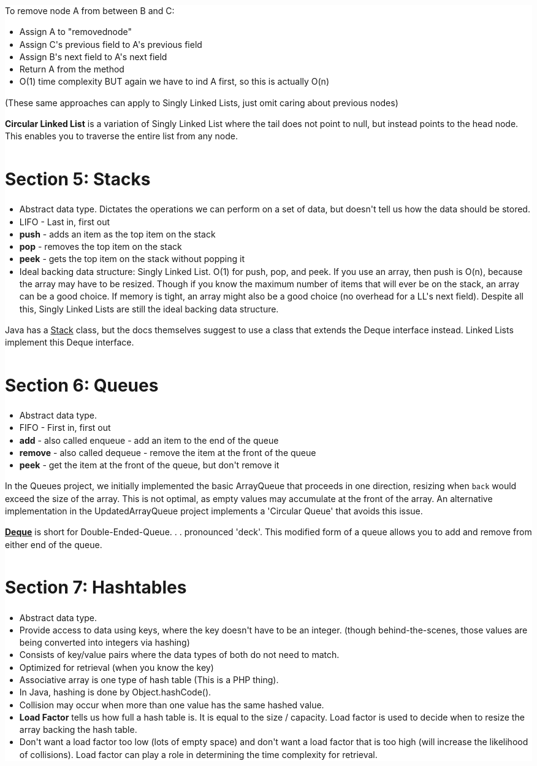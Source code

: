 To remove node A from between B and C:
* Assign A to "removednode"
* Assign C's previous field to A's previous field
* Assign B's next field to A's next field
* Return A from the method
* O(1) time complexity BUT again we have to ind A first, so this is actually O(n)

(These same approaches can apply to Singly Linked Lists, just omit caring about previous nodes)

**Circular Linked List** is a variation of Singly Linked List where the tail does not point to null, but instead points to the head node. This enables you to traverse the entire list from any node.

# Section 5: Stacks

* Abstract data type. Dictates the operations we can perform on a set of data, but doesn't tell us how the data should be stored.
* LIFO - Last in, first out
* **push** - adds an item as the top item on the stack
* **pop** - removes the top item on the stack
* **peek** - gets the top item on the stack without popping it
* Ideal backing data structure: Singly Linked List. O(1) for push, pop, and peek. If you use an array, then push is O(n), because the array may have to be resized. Though if you know the maximum number of items that will ever be on the stack, an array can be a good choice. If memory is tight, an array might also be a good choice (no overhead for a LL's next field). Despite all this, Singly Linked Lists are still the ideal backing data structure.

Java has a [Stack](https://docs.oracle.com/javase/8/docs/api/java/util/Stack.html) class, but the docs themselves suggest to use a class that extends the Deque interface instead. Linked Lists implement this Deque interface.

# Section 6: Queues

* Abstract data type.
* FIFO - First in, first out
* **add** - also called enqueue - add an item to the end of the queue
* **remove** - also called dequeue - remove the item at the front of the queue
* **peek** - get the item at the front of the queue, but don't remove it

In the Queues project, we initially implemented the basic ArrayQueue that proceeds in one direction, resizing when `back` would exceed the size of the array. This is not optimal, as empty values may accumulate at the front of the array. An alternative implementation in the UpdatedArrayQueue project implements a 'Circular Queue' that avoids this issue.

[**Deque**](https://docs.oracle.com/javase/8/docs/api/java/util/Deque.html) is short for Double-Ended-Queue. . . pronounced 'deck'. This modified form of a queue allows you to add and remove from either end of the queue.

# Section 7: Hashtables

* Abstract data type.
* Provide access to data using keys, where the key doesn't have to be an integer. (though behind-the-scenes, those values are being converted into integers via hashing)
* Consists of key/value pairs where the data types of both do not need to match.
* Optimized for retrieval (when you know the key)
* Associative array is one type of hash table (This is a PHP thing).
* In Java, hashing is done by Object.hashCode().
* Collision may occur when more than one value has the same hashed value.
* **Load Factor** tells us how full a hash table is. It is equal to the size / capacity. Load factor is used to decide when to resize the array backing the hash table. 
* Don't want a load factor too low (lots of empty space) and don't want a load factor that is too high (will increase the likelihood of collisions). Load factor can play a role in determining the time complexity for retrieval.